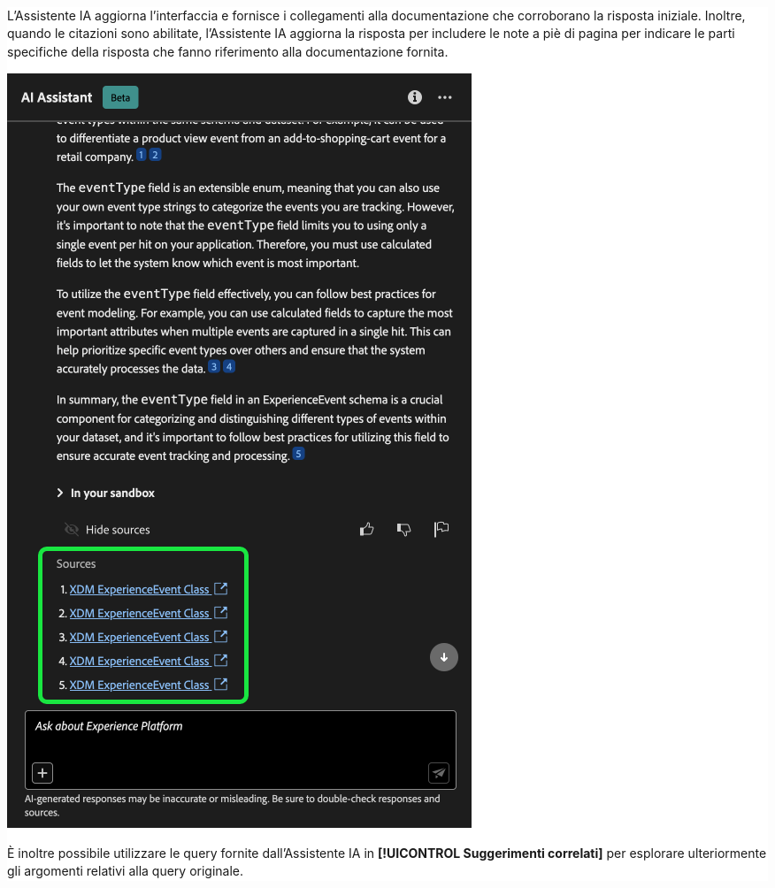 L’Assistente IA aggiorna l’interfaccia e fornisce i collegamenti alla documentazione che corroborano la risposta iniziale. Inoltre, quando le citazioni sono abilitate, l’Assistente IA aggiorna la risposta per includere le note a piè di pagina per indicare le parti specifiche della risposta che fanno riferimento alla documentazione fornita.

![Un menu a discesa delle citazioni fornite da IA Assistant per le domande sui concetti.](./images/ai-assistant/citations.png)

È inoltre possibile utilizzare le query fornite dall’Assistente IA in **[!UICONTROL Suggerimenti correlati]** per esplorare ulteriormente gli argomenti relativi alla query originale.
